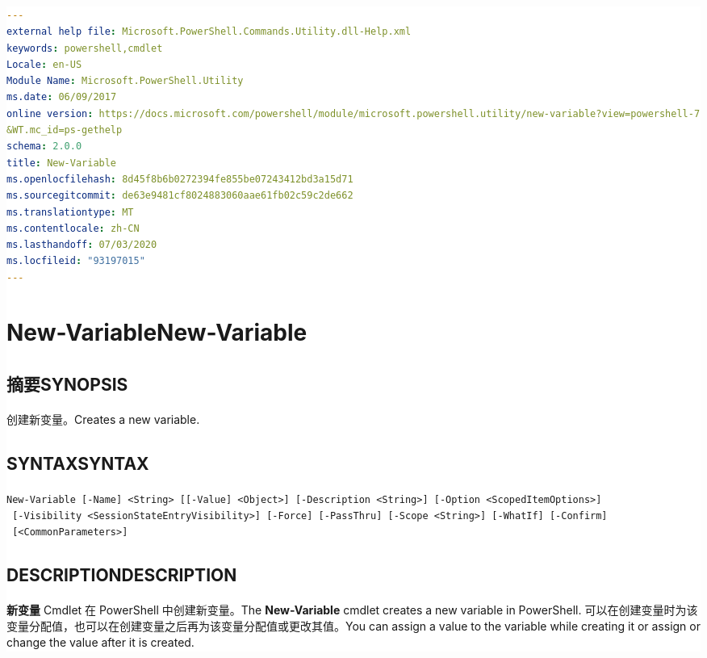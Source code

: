 ```yaml
---
external help file: Microsoft.PowerShell.Commands.Utility.dll-Help.xml
keywords: powershell,cmdlet
Locale: en-US
Module Name: Microsoft.PowerShell.Utility
ms.date: 06/09/2017
online version: https://docs.microsoft.com/powershell/module/microsoft.powershell.utility/new-variable?view=powershell-7&WT.mc_id=ps-gethelp
schema: 2.0.0
title: New-Variable
ms.openlocfilehash: 8d45f8b6b0272394fe855be07243412bd3a15d71
ms.sourcegitcommit: de63e9481cf8024883060aae61fb02c59c2de662
ms.translationtype: MT
ms.contentlocale: zh-CN
ms.lasthandoff: 07/03/2020
ms.locfileid: "93197015"
---
```

# <span data-ttu-id="f1d26-103">New-Variable</span><span class="sxs-lookup"><span data-stu-id="f1d26-103">New-Variable</span></span>

## <span data-ttu-id="f1d26-104">摘要</span><span class="sxs-lookup"><span data-stu-id="f1d26-104">SYNOPSIS</span></span>
<span data-ttu-id="f1d26-105">创建新变量。</span><span class="sxs-lookup"><span data-stu-id="f1d26-105">Creates a new variable.</span></span>

## <span data-ttu-id="f1d26-106">SYNTAX</span><span class="sxs-lookup"><span data-stu-id="f1d26-106">SYNTAX</span></span>

```
New-Variable [-Name] <String> [[-Value] <Object>] [-Description <String>] [-Option <ScopedItemOptions>]
 [-Visibility <SessionStateEntryVisibility>] [-Force] [-PassThru] [-Scope <String>] [-WhatIf] [-Confirm]
 [<CommonParameters>]
```

## <span data-ttu-id="f1d26-107">DESCRIPTION</span><span class="sxs-lookup"><span data-stu-id="f1d26-107">DESCRIPTION</span></span>
<span data-ttu-id="f1d26-108">**新变量** Cmdlet 在 PowerShell 中创建新变量。</span><span class="sxs-lookup"><span data-stu-id="f1d26-108">The **New-Variable** cmdlet creates a new variable in PowerShell.</span></span>
<span data-ttu-id="f1d26-109">可以在创建变量时为该变量分配值，也可以在创建变量之后再为该变量分配值或更改其值。</span><span class="sxs-lookup"><span data-stu-id="f1d26-109">You can assign a value to the variable while creating it or assign or change the value after it is created.</span></span>
